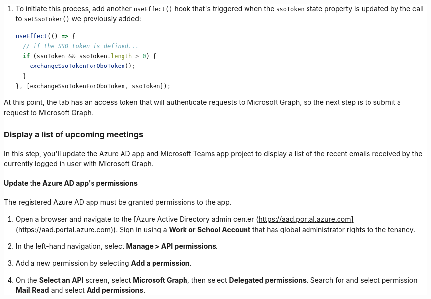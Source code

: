 1. To initiate this process, add another `useEffect()` hook that's triggered when the `ssoToken` state property is updated by the call to `setSsoToken()` we previously added:

    ```typescript
    useEffect(() => {
      // if the SSO token is defined...
      if (ssoToken && ssoToken.length > 0) {
        exchangeSsoTokenForOboToken();
      }
    }, [exchangeSsoTokenForOboToken, ssoToken]);
    ```

  At this point, the tab has an access token that will authenticate requests to Microsoft Graph, so the next step is to submit a request to Microsoft Graph.

### Display a list of upcoming meetings

In this step, you'll update the Azure AD app and Microsoft Teams app project to display a list of the recent emails received by the currently logged in user with Microsoft Graph.

#### Update the Azure AD app's permissions

The registered Azure AD app must be granted permissions to the app.

1. Open a browser and navigate to the [Azure Active Directory admin center (https://aad.portal.azure.com](https://aad.portal.azure.com)). Sign in using a **Work or School Account** that has global administrator rights to the tenancy.

1. In the left-hand navigation, select **Manage > API permissions**.

1. Add a new permission by selecting **Add a permission**.

1. On the **Select an API** screen, select **Microsoft Graph**, then select **Delegated permissions**. Search for and select permission **Mail.Read** and select **Add permissions**.
